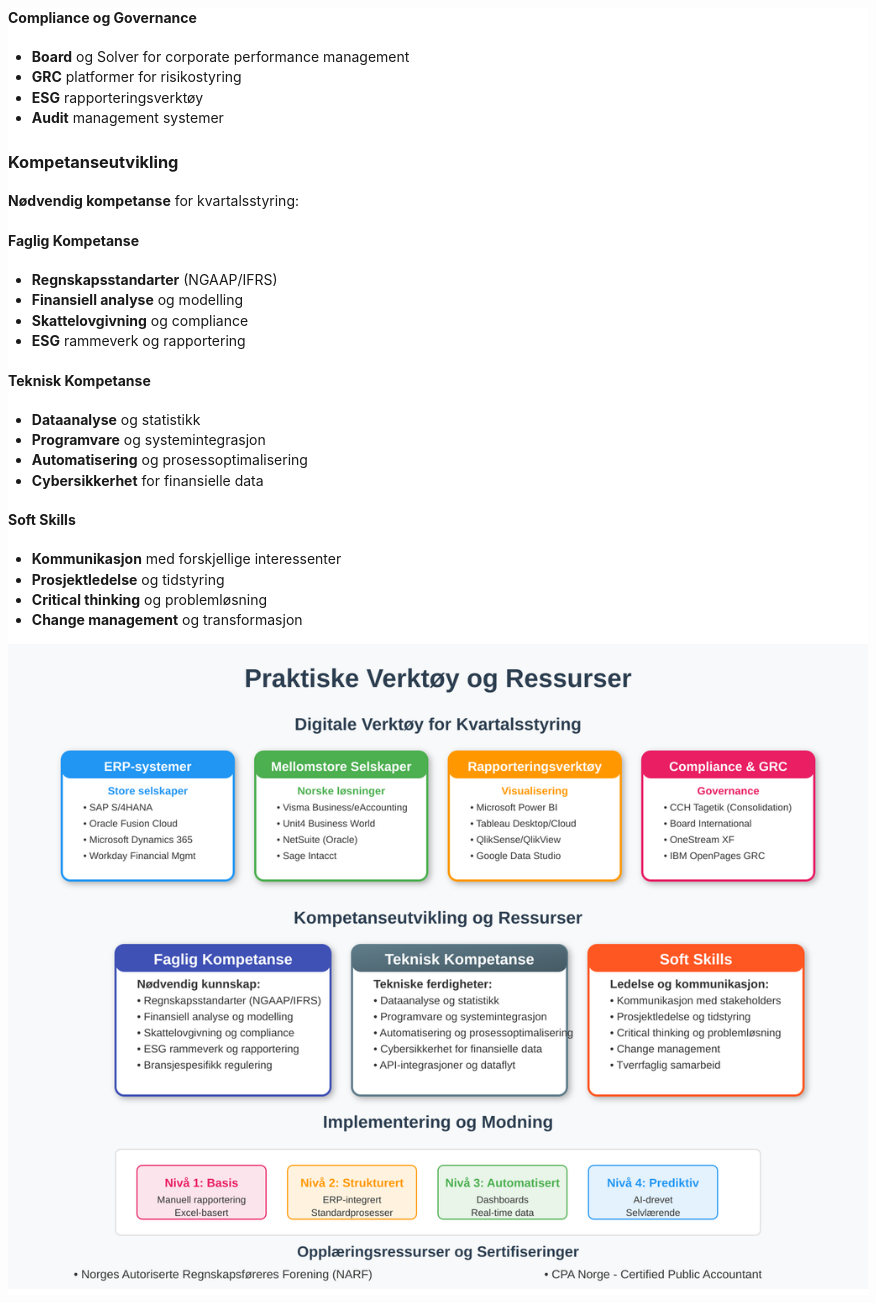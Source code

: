 #### Compliance og Governance
* **Board** og Solver for corporate performance management
* **GRC** platformer for risikostyring
* **ESG** rapporteringsverktøy
* **Audit** management systemer

### Kompetanseutvikling

**Nødvendig kompetanse** for kvartalsstyring:

#### Faglig Kompetanse
* **Regnskapsstandarter** (NGAAP/IFRS)
* **Finansiell analyse** og modelling
* **Skattelovgivning** og compliance
* **ESG** rammeverk og rapportering

#### Teknisk Kompetanse
* **Dataanalyse** og statistikk
* **Programvare** og systemintegrasjon
* **Automatisering** og prosessoptimalisering
* **Cybersikkerhet** for finansielle data

#### Soft Skills
* **Kommunikasjon** med forskjellige interessenter
* **Prosjektledelse** og tidstyring
* **Critical thinking** og problemløsning
* **Change management** og transformasjon

![Verktøy og Ressurser](regnskapskvartaler-verktoy.svg)
